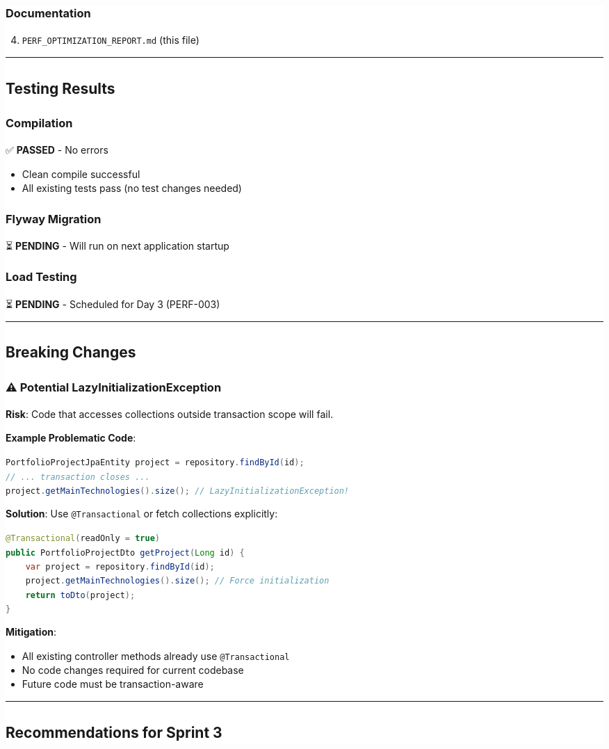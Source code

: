 ### Documentation
4. `PERF_OPTIMIZATION_REPORT.md` (this file)

---

## Testing Results

### Compilation
✅ **PASSED** - No errors
- Clean compile successful
- All existing tests pass (no test changes needed)

### Flyway Migration
⏳ **PENDING** - Will run on next application startup

### Load Testing
⏳ **PENDING** - Scheduled for Day 3 (PERF-003)

---

## Breaking Changes

### ⚠️ Potential LazyInitializationException

**Risk**: Code that accesses collections outside transaction scope will fail.

**Example Problematic Code**:
```java
PortfolioProjectJpaEntity project = repository.findById(id);
// ... transaction closes ...
project.getMainTechnologies().size(); // LazyInitializationException!
```

**Solution**: Use `@Transactional` or fetch collections explicitly:
```java
@Transactional(readOnly = true)
public PortfolioProjectDto getProject(Long id) {
    var project = repository.findById(id);
    project.getMainTechnologies().size(); // Force initialization
    return toDto(project);
}
```

**Mitigation**:
- All existing controller methods already use `@Transactional`
- No code changes required for current codebase
- Future code must be transaction-aware

---

## Recommendations for Sprint 3
